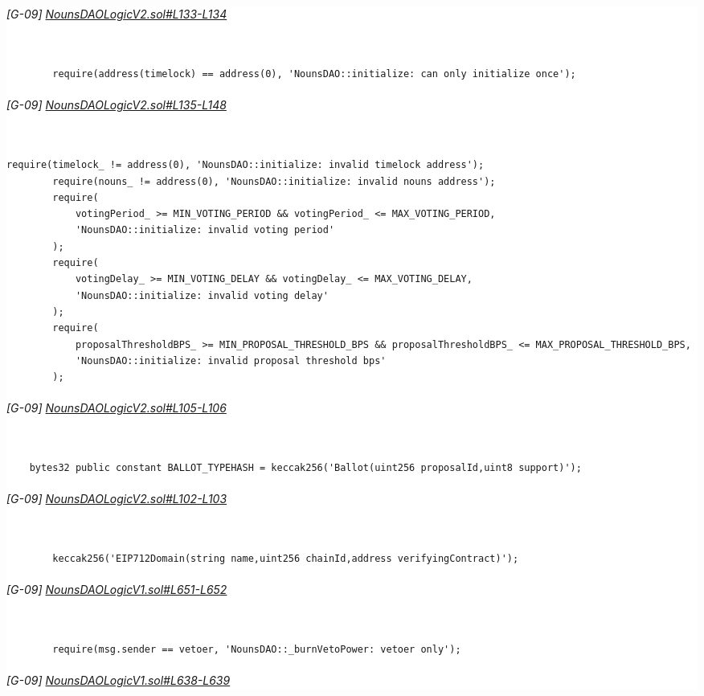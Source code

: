 ###### [G-09] [NounsDAOLogicV2.sol#L133-L134](https://github.com/code-423n4/2022-08-nounsdao/blob/452695d4764ba9d5e1d3eef0d5ecca3d004f215a/contracts/governance/NounsDAOLogicV2.sol#L133-L134)
```solidity

        require(address(timelock) == address(0), 'NounsDAO::initialize: can only initialize once');

```
###### [G-09] [NounsDAOLogicV2.sol#L135-L148](https://github.com/code-423n4/2022-08-nounsdao/blob/452695d4764ba9d5e1d3eef0d5ecca3d004f215a/contracts/governance/NounsDAOLogicV2.sol#L135-L148)
```solidity

require(timelock_ != address(0), 'NounsDAO::initialize: invalid timelock address');
        require(nouns_ != address(0), 'NounsDAO::initialize: invalid nouns address');
        require(
            votingPeriod_ >= MIN_VOTING_PERIOD && votingPeriod_ <= MAX_VOTING_PERIOD,
            'NounsDAO::initialize: invalid voting period'
        );
        require(
            votingDelay_ >= MIN_VOTING_DELAY && votingDelay_ <= MAX_VOTING_DELAY,
            'NounsDAO::initialize: invalid voting delay'
        );
        require(
            proposalThresholdBPS_ >= MIN_PROPOSAL_THRESHOLD_BPS && proposalThresholdBPS_ <= MAX_PROPOSAL_THRESHOLD_BPS,
            'NounsDAO::initialize: invalid proposal threshold bps'
        );
```
###### [G-09] [NounsDAOLogicV2.sol#L105-L106](https://github.com/code-423n4/2022-08-nounsdao/blob/452695d4764ba9d5e1d3eef0d5ecca3d004f215a/contracts/governance/NounsDAOLogicV2.sol#L105-L106)
```solidity

    bytes32 public constant BALLOT_TYPEHASH = keccak256('Ballot(uint256 proposalId,uint8 support)');

```
###### [G-09] [NounsDAOLogicV2.sol#L102-L103](https://github.com/code-423n4/2022-08-nounsdao/blob/452695d4764ba9d5e1d3eef0d5ecca3d004f215a/contracts/governance/NounsDAOLogicV2.sol#L102-L103)
```solidity

        keccak256('EIP712Domain(string name,uint256 chainId,address verifyingContract)');

```
###### [G-09] [NounsDAOLogicV1.sol#L651-L652](https://github.com/code-423n4/2022-08-nounsdao/blob/452695d4764ba9d5e1d3eef0d5ecca3d004f215a/contracts/governance/NounsDAOLogicV1.sol#L651-L652)
```solidity

        require(msg.sender == vetoer, 'NounsDAO::_burnVetoPower: vetoer only');

```
###### [G-09] [NounsDAOLogicV1.sol#L638-L639](https://github.com/code-423n4/2022-08-nounsdao/blob/452695d4764ba9d5e1d3eef0d5ecca3d004f215a/contracts/governance/NounsDAOLogicV1.sol#L638-L639)
```solidity

```